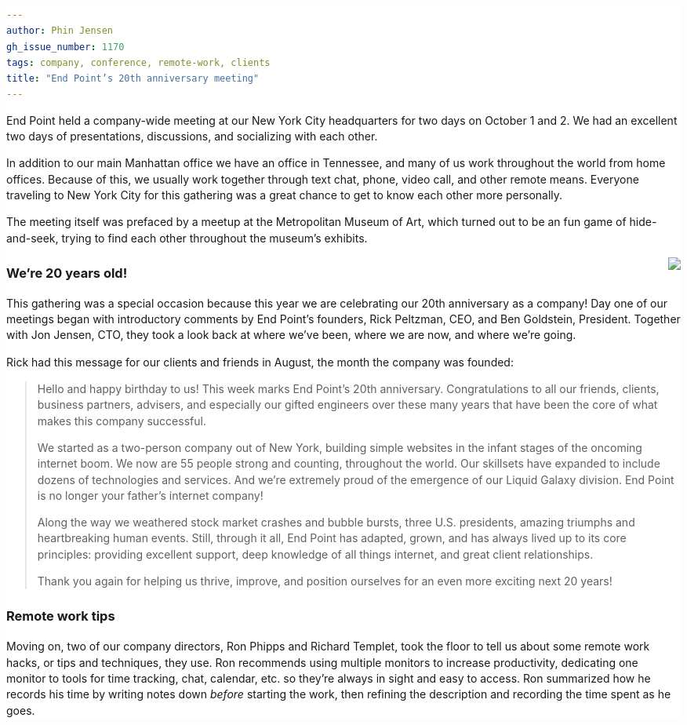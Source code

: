 ```yaml
---
author: Phin Jensen
gh_issue_number: 1170
tags: company, conference, remote-work, clients
title: "End Point’s 20th anniversary meeting"
---
```


End Point held a company-wide meeting at our New York City headquarters for two days on October 1 and 2. We had an excellent two days of presentations, discussions, and socializing with each other.

In addition to our main Manhattan office we have an office in Tennessee, and many of us work throughout the world from home offices. Because of this, we usually work together through text chat, phone, video call, and other remote means. Everyone traveling to New York City for this gathering was a great chance to get to know each other more personally.

The meeting itself was prefaced by a meetup at the Metropolitan Museum of Art, which turned out to be an fun game of hide-and-seek, trying to find each other throughout the museum’s exhibits.

<div class="separator" style="clear: both; text-align: center;"><a href="/blog/2015/10/23/end-points-20th-anniversary-meeting/image-0-big.png" imageanchor="1" style="clear: right; float: right; margin-bottom: 1em; margin-left: 1em;"><img border="0" src="/blog/2015/10/23/end-points-20th-anniversary-meeting/image-0.png"/></a></div>

### We’re 20 years old!

This gathering was a special occasion because this year we are celebrating our 20th anniversary as a company! Day one of our meetings began with introductory comments by End Point’s founders, Rick Peltzman, CEO, and Ben Goldstein, President. Together with Jon Jensen, CTO, they took a look back at where we’ve been, where we are now, and where we’re going.

Rick had this message for our clients and friends in August, the month the company was founded:

> Hello and happy birthday to us! This week marks End Point’s 20th anniversary. Congratulations to all our friends, clients, business partners, advisers, and especially our gifted engineers over these many years that have been the core of what makes this company successful.
>
> We started as a two-person company out of New York, building simple websites in the infant stages of the oncoming internet boom. We now are 55 people strong and counting, throughout the world. Our skillsets have expanded to include dozens of technologies and services. And we’re extremely proud of the emergence of our Liquid Galaxy division. End Point is no longer your father’s internet company!
>
> Along the way we weathered stock market crashes and bubble bursts, three U.S. presidents, amazing triumphs and heartbreaking human events. Still, through it all, End Point has adapted, grown, and has always lived up to its core principles: providing excellent support, deep knowledge of all things internet, and great client relationships.
>
> Thank you again for helping us thrive, improve, and position ourselves for an even more exciting next 20 years!

### Remote work tips

Moving on, two of our company directors, Ron Phipps and Richard Templet, took the floor to tell us about some remote work hacks, or tips and techniques, they use. Ron recommends using multiple monitors to increase productivity, dedicating one monitor to tools for time tracking, chat, calendar, etc. so they’re always in sight and easy to access. Ron summarized how he records his time by writing notes down *before* starting the work, then refining the description and recording the time spent as he goes.
